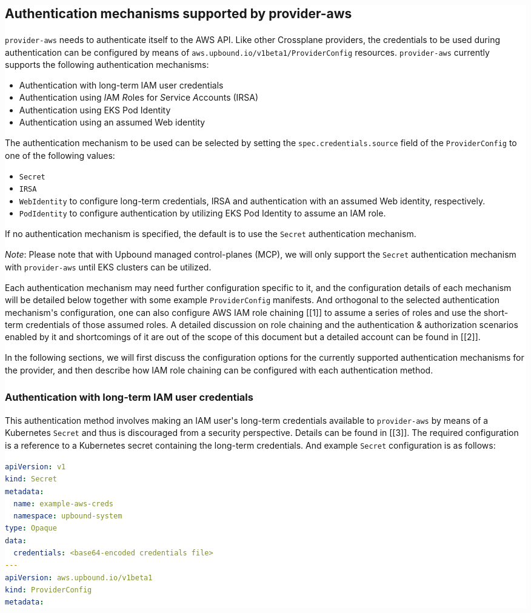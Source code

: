 

## Authentication mechanisms supported by provider-aws

`provider-aws` needs to authenticate itself to the AWS API. Like other
Crossplane providers, the credentials to be used during authentication can be
configured by means of `aws.upbound.io/v1beta1/ProviderConfig` resources.
`provider-aws` currently supports the following authentication mechanisms:
- Authentication with long-term IAM user credentials
- Authentication using *I*AM *R*oles for *S*ervice *A*ccounts (IRSA)
- Authentication using EKS Pod Identity
- Authentication using an assumed Web identity

The authentication mechanism to be used can be selected by setting the
`spec.credentials.source` field of the `ProviderConfig` to one of the following
values:
- `Secret`
- `IRSA`
- `WebIdentity`
to configure long-term credentials, IRSA and authentication with an assumed Web
identity, respectively.
- `PodIdentity`
to configure authentication by utilizing EKS Pod Identity to assume an IAM role.

If no authentication mechanism is specified, the default is to use the
`Secret` authentication mechanism.

*Note*: Please note that with Upbound managed control-planes (MCP), we will only support
the `Secret` authentication mechanism with `provider-aws` until EKS clusters can
be utilized.

Each authentication mechanism may need further configuration specific to it, and
the configuration details of each mechanism will be detailed below together with some
example `ProviderConfig` manifests. And orthogonal to the selected
authentication mechanism's configuration, one can also configure AWS IAM role
chaining [[1]] to assume a series of roles and use the short-term credentials of
those assumed roles. A detailed discussion on role chaining and the
authentication & authorization scenarios enabled by it and shortcomings of it
are out of the scope of this document but a detailed account can be found in
[[2]].

In the following sections, we will first discuss the configuration options for
the currently supported authentication mechanisms for the provider, and then
describe how IAM role chaining can be configured with each authentication
method.

### Authentication with long-term IAM user credentials
This authentication method involves making an IAM user's long-term credentials
available to `provider-aws` by means of a Kubernetes `Secret` and thus is
discouraged from a security perspective. Details can be found in [[3]]. The
required configuration is a reference to a Kubernetes secret containing the
long-term credentials. And example `Secret` configuration is as follows:

```yaml
apiVersion: v1
kind: Secret
metadata:
  name: example-aws-creds
  namespace: upbound-system
type: Opaque
data:
  credentials: <base64-encoded credentials file>
---
apiVersion: aws.upbound.io/v1beta1
kind: ProviderConfig
metadata:
```

[4]: https://docs.aws.amazon.com/sdkref/latest/guide/file-format.html